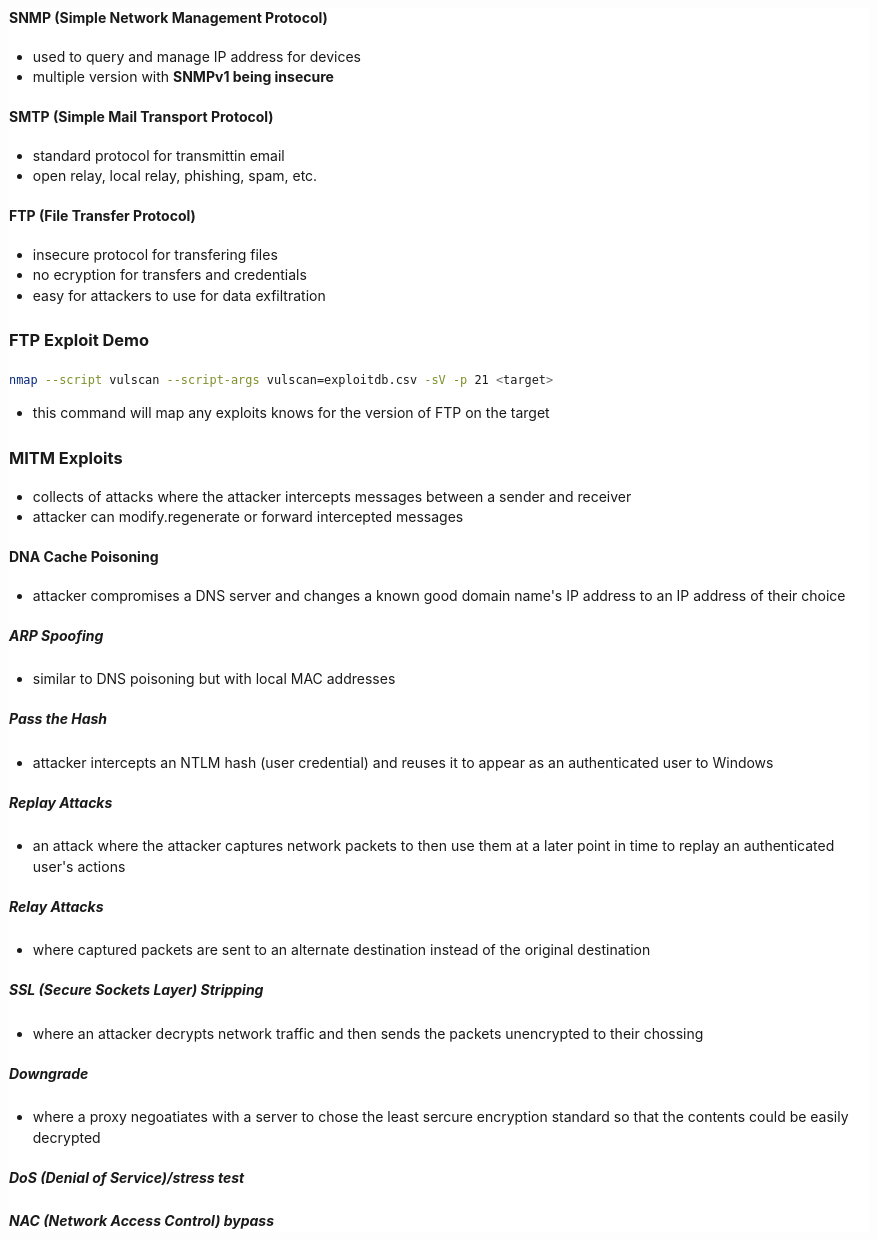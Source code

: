 #### SNMP (Simple Network Management Protocol)
* used to query and manage IP address for devices
* multiple version with **SNMPv1 being insecure**

#### SMTP (Simple Mail Transport Protocol)
* standard protocol for transmittin email
* open relay, local relay, phishing, spam, etc.

#### FTP (File Transfer Protocol)
* insecure protocol for transfering files
* no ecryption for transfers and credentials
* easy for attackers to use for data exfiltration


### FTP Exploit Demo
```bash
nmap --script vulscan --script-args vulscan=exploitdb.csv -sV -p 21 <target>
```
* this command will map any exploits knows for the version of FTP on the target

### MITM Exploits
* collects of attacks where the attacker intercepts messages between a sender and receiver
* attacker can modify.regenerate or forward intercepted messages

#### DNA Cache Poisoning
* attacker compromises a DNS server and changes a known good domain name's IP address to an IP address of their choice

##### ARP Spoofing
* similar to DNS poisoning but with local MAC addresses

##### Pass the Hash
* attacker intercepts an NTLM hash (user credential) and reuses it to appear as an authenticated user to Windows

##### Replay Attacks
* an attack where the attacker captures network packets to then use them at a later point in time to replay an authenticated user's actions

##### Relay Attacks
* where captured packets are sent to an alternate destination instead of the original destination

##### SSL (Secure Sockets Layer) Stripping
* where an attacker decrypts network traffic and then sends the packets unencrypted to their chossing

##### Downgrade
* where a proxy negoatiates with a server to chose the least sercure encryption standard so that the contents could be easily decrypted

##### DoS (Denial of Service)/stress test

##### NAC (Network Access Control) bypass
